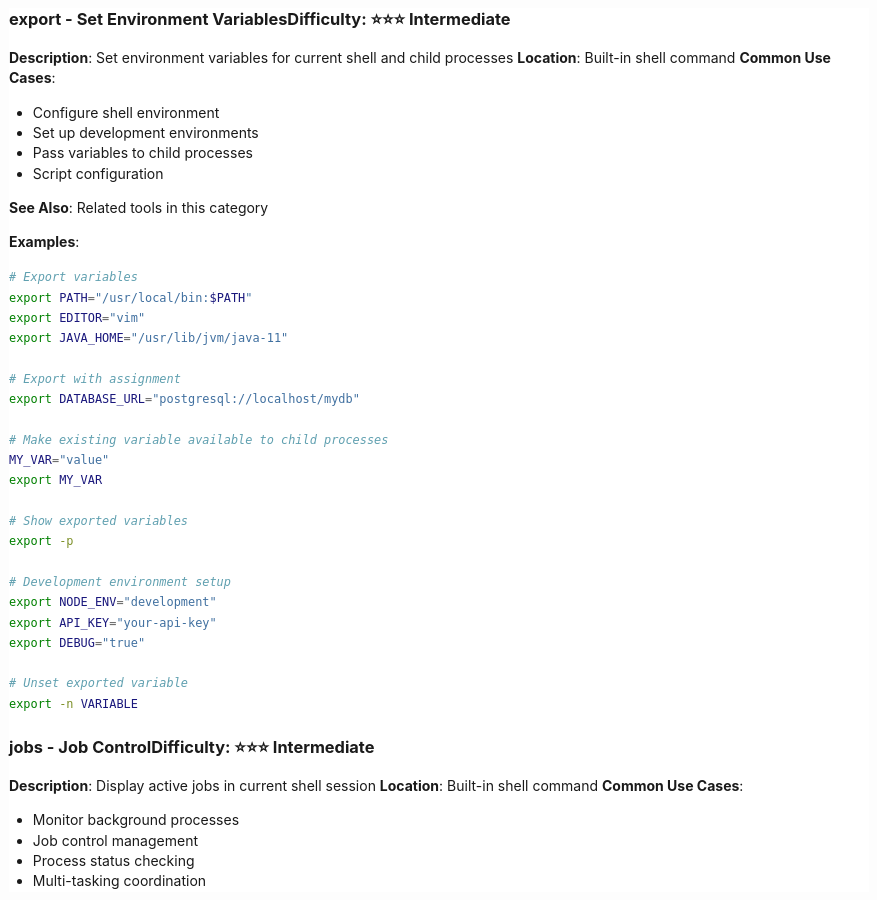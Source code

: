 
### **export** - Set Environment Variables**Difficulty**: ⭐⭐⭐ Intermediate


**Description**: Set environment variables for current shell and child processes
**Location**: Built-in shell command
**Common Use Cases**:

- Configure shell environment
- Set up development environments
- Pass variables to child processes
- Script configuration

**See Also**: Related tools in this category

**Examples**:

```bash
# Export variables
export PATH="/usr/local/bin:$PATH"
export EDITOR="vim"
export JAVA_HOME="/usr/lib/jvm/java-11"

# Export with assignment
export DATABASE_URL="postgresql://localhost/mydb"

# Make existing variable available to child processes
MY_VAR="value"
export MY_VAR

# Show exported variables
export -p

# Development environment setup
export NODE_ENV="development"
export API_KEY="your-api-key"
export DEBUG="true"

# Unset exported variable
export -n VARIABLE
```


### **jobs** - Job Control**Difficulty**: ⭐⭐⭐ Intermediate


**Description**: Display active jobs in current shell session
**Location**: Built-in shell command
**Common Use Cases**:

- Monitor background processes
- Job control management
- Process status checking
- Multi-tasking coordination

